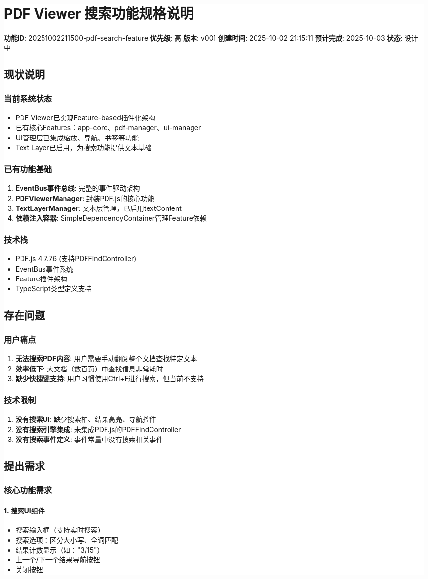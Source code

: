 # PDF Viewer 搜索功能规格说明

**功能ID**: 20251002211500-pdf-search-feature
**优先级**: 高
**版本**: v001
**创建时间**: 2025-10-02 21:15:11
**预计完成**: 2025-10-03
**状态**: 设计中

## 现状说明

### 当前系统状态
- PDF Viewer已实现Feature-based插件化架构
- 已有核心Features：app-core、pdf-manager、ui-manager
- UI管理层已集成缩放、导航、书签等功能
- Text Layer已启用，为搜索功能提供文本基础

### 已有功能基础
1. **EventBus事件总线**: 完整的事件驱动架构
2. **PDFViewerManager**: 封装PDF.js的核心功能
3. **TextLayerManager**: 文本层管理，已启用textContent
4. **依赖注入容器**: SimpleDependencyContainer管理Feature依赖

### 技术栈
- PDF.js 4.7.76 (支持PDFFindController)
- EventBus事件系统
- Feature插件架构
- TypeScript类型定义支持

## 存在问题

### 用户痛点
1. **无法搜索PDF内容**: 用户需要手动翻阅整个文档查找特定文本
2. **效率低下**: 大文档（数百页）中查找信息非常耗时
3. **缺少快捷键支持**: 用户习惯使用Ctrl+F进行搜索，但当前不支持

### 技术限制
1. **没有搜索UI**: 缺少搜索框、结果高亮、导航控件
2. **没有搜索引擎集成**: 未集成PDF.js的PDFFindController
3. **没有搜索事件定义**: 事件常量中没有搜索相关事件

## 提出需求

### 核心功能需求

#### 1. 搜索UI组件
- 搜索输入框（支持实时搜索）
- 搜索选项：区分大小写、全词匹配
- 结果计数显示（如："3/15"）
- 上一个/下一个结果导航按钮
- 关闭按钮
